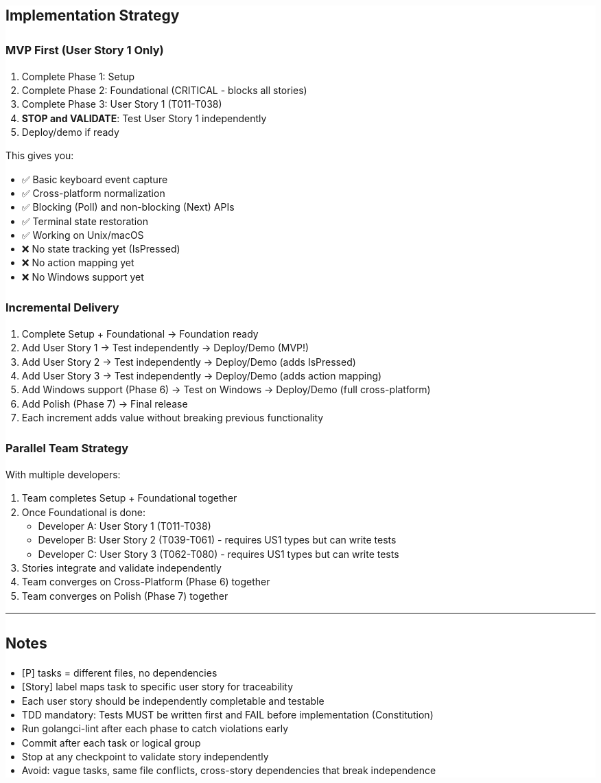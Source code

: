 
## Implementation Strategy

### MVP First (User Story 1 Only)

1. Complete Phase 1: Setup
2. Complete Phase 2: Foundational (CRITICAL - blocks all stories)
3. Complete Phase 3: User Story 1 (T011-T038)
4. **STOP and VALIDATE**: Test User Story 1 independently
5. Deploy/demo if ready

This gives you:
- ✅ Basic keyboard event capture
- ✅ Cross-platform normalization
- ✅ Blocking (Poll) and non-blocking (Next) APIs
- ✅ Terminal state restoration
- ✅ Working on Unix/macOS
- ❌ No state tracking yet (IsPressed)
- ❌ No action mapping yet
- ❌ No Windows support yet

### Incremental Delivery

1. Complete Setup + Foundational → Foundation ready
2. Add User Story 1 → Test independently → Deploy/Demo (MVP!)
3. Add User Story 2 → Test independently → Deploy/Demo (adds IsPressed)
4. Add User Story 3 → Test independently → Deploy/Demo (adds action mapping)
5. Add Windows support (Phase 6) → Test on Windows → Deploy/Demo (full cross-platform)
6. Add Polish (Phase 7) → Final release
7. Each increment adds value without breaking previous functionality

### Parallel Team Strategy

With multiple developers:

1. Team completes Setup + Foundational together
2. Once Foundational is done:
   - Developer A: User Story 1 (T011-T038)
   - Developer B: User Story 2 (T039-T061) - requires US1 types but can write tests
   - Developer C: User Story 3 (T062-T080) - requires US1 types but can write tests
3. Stories integrate and validate independently
4. Team converges on Cross-Platform (Phase 6) together
5. Team converges on Polish (Phase 7) together

---

## Notes

- [P] tasks = different files, no dependencies
- [Story] label maps task to specific user story for traceability
- Each user story should be independently completable and testable
- TDD mandatory: Tests MUST be written first and FAIL before implementation (Constitution)
- Run golangci-lint after each phase to catch violations early
- Commit after each task or logical group
- Stop at any checkpoint to validate story independently
- Avoid: vague tasks, same file conflicts, cross-story dependencies that break independence
